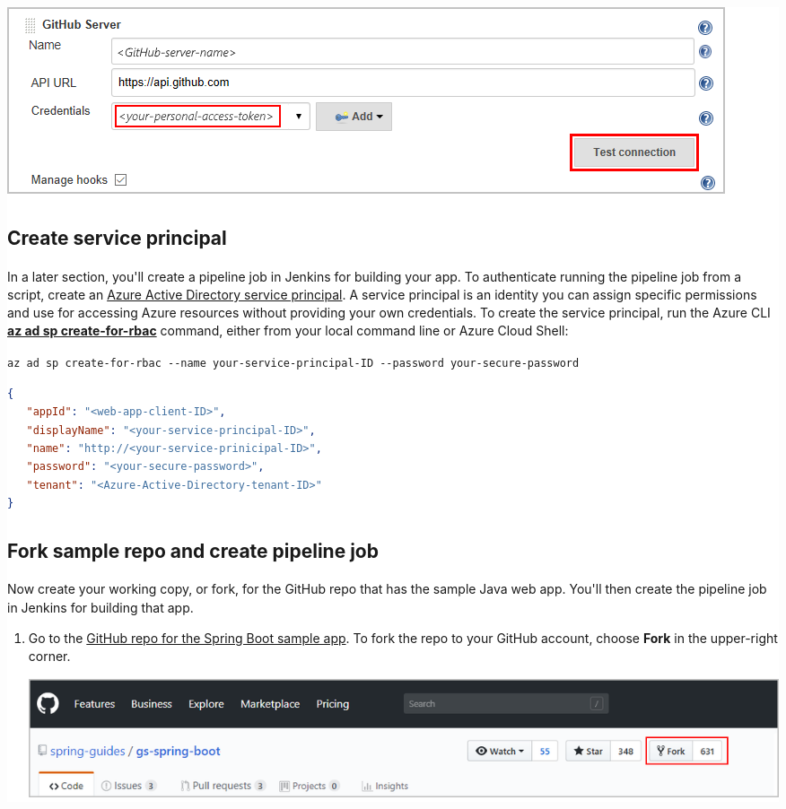    ![Check connection to GitHub server with new PAT](media/jenkins-java-quickstart/check-github-connection.png)

## Create service principal

In a later section, you'll create a pipeline job in Jenkins for building your app. 
To authenticate running the pipeline job from a script, create an 
[Azure Active Directory service principal](azure/active-directory/develop/app-objects-and-service-principals). 
A service principal is an identity you can assign specific permissions 
and use for accessing Azure resources without providing your own credentials. 
To create the service principal, run the Azure CLI 
[**az ad sp create-for-rbac**](cli/azure/create-an-azure-service-principal-azure-cli) 
command, either from your local command line or Azure Cloud Shell:

```azurecli-interactive
az ad sp create-for-rbac --name your-service-principal-ID --password your-secure-password
```

```json
{
   "appId": "<web-app-client-ID>",
   "displayName": "<your-service-principal-ID>",
   "name": "http://<your-service-prinicipal-ID>",
   "password": "<your-secure-password>",
   "tenant": "<Azure-Active-Directory-tenant-ID>"
}
```

## Fork sample repo and create pipeline job 

Now create your working copy, or fork, for the GitHub repo that has the sample Java 
web app. You'll then create the pipeline job in Jenkins for building that app.

1. Go to the [GitHub repo for the Spring Boot sample app](https://github.com/spring-guides/gs-spring-boot). 
To fork the repo to your GitHub account, choose **Fork** in the upper-right corner.

   ![Fork sample repo from GitHub](media/jenkins-java-quickstart/fork-github-repo.png)
